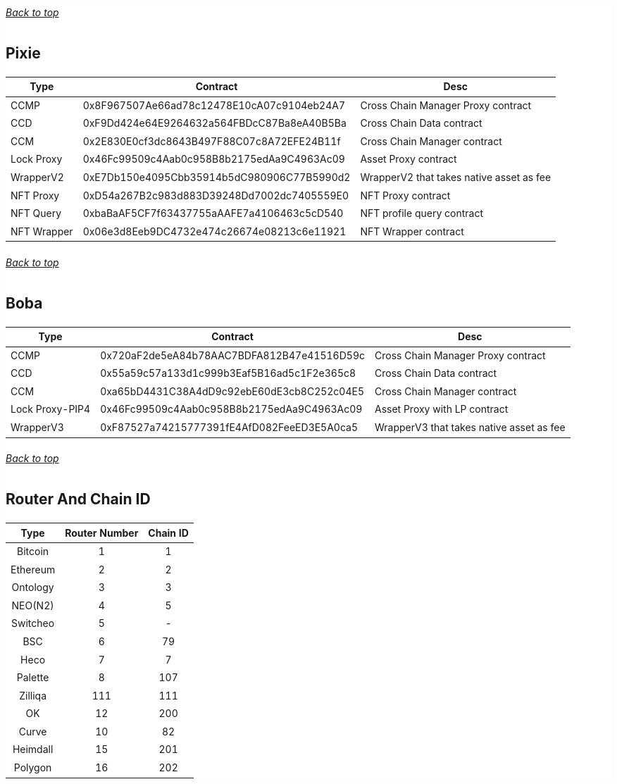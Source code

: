 ###### [Back to top](TestNet.md#menu)

## Pixie <div id="Pixie"></div>

| Type        | Contract                                   | Desc                                     |
|-------------|--------------------------------------------|------------------------------------------|
| CCMP        | 0x8F967507Ae66ad78c12478E10cA07c9104eb24A7 | Cross Chain Manager Proxy contract       |
| CCD         | 0xF9Dd424e64E9264632a564FBDcC87Ba8eA40B5Ba | Cross Chain Data contract                |
| CCM         | 0x2E830E0cf3dc8643B497F88C07c8A72EFE24B11f | Cross Chain Manager contract             |
| Lock Proxy  | 0x46Fc99509c4Aab0c958B8b2175edAa9C4963Ac09 | Asset Proxy contract                     |
| WrapperV2   | 0xE7Db150e4095Cbb35914b5dC980906C77B5990d2 | WrapperV2 that takes native asset as fee |
| NFT Proxy   | 0xD54a267B2c983d883D39248Dd7002dc7405559E0 | NFT Proxy contract                       |
| NFT Query   | 0xbaBaAF5CF7f63437755aAAFE7a4106463c5cD540 | NFT profile query contract               |
| NFT Wrapper | 0x06e3d8Eeb9DC4732e474c26674e08213c6e11921 | NFT Wrapper contract                     |
###### [Back to top](TestNet.md#menu)

## Boba <div id="Boba"></div>

| Type            | Contract                                   | Desc                                      |
|-----------------|--------------------------------------------|-------------------------------------------|
| CCMP            | 0x720aF2de5eA84b78AAC7BDFA812B47e41516D59c | Cross Chain Manager Proxy contract        |
| CCD             | 0x55a59c57a133d1c999b3Eaf5B16ad5c1F2e365c8 | Cross Chain Data contract                 |
| CCM             | 0xa65bD4431C38A4dD9c92ebE60dE3cb8C252c04E5 | Cross Chain Manager contract              |
| Lock Proxy-PIP4 | 0x46Fc99509c4Aab0c958B8b2175edAa9C4963Ac09 | Asset Proxy with LP contract              |
| WrapperV3       | 0xF87527a74215777391fE4AfD082FeeED3E5A0ca5 | WrapperV3 that takes native asset as fee  |

###### [Back to top](TestNet.md#menu)

## Router And Chain ID <div id="Router-And-Chain-ID"></div>

|  Type      | Router Number  | Chain ID |
|:----------:|:--------------:|:--------:|
|  Bitcoin   |       1        |    1     |
|  Ethereum  |       2        |    2     |
|  Ontology  |       3        |    3     |
|  NEO(N2)   |       4        |    5     |
|  Switcheo  |       5        |    -     |
|    BSC     |       6        |    79    |
|    Heco    |       7        |    7     |
|  Palette   |       8        |   107    |
|  Zilliqa   |      111       |   111    |
|     OK     |       12       |   200    |
|   Curve    |       10       |    82    |
|  Heimdall  |       15       |   201    |
|  Polygon   |       16       |   202    |